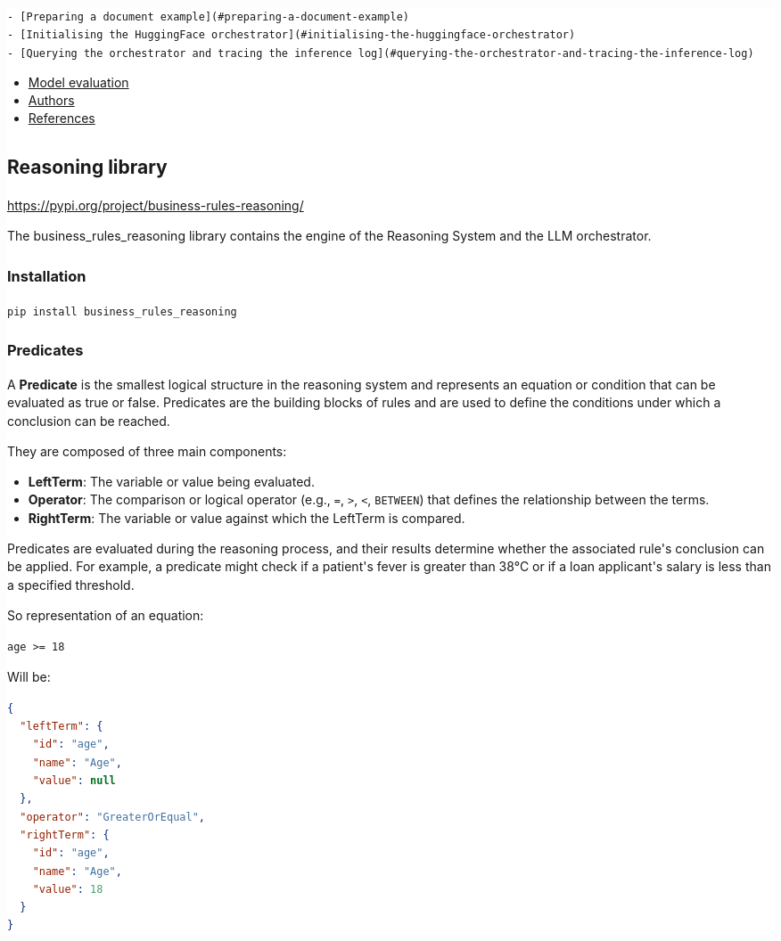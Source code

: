     - [Preparing a document example](#preparing-a-document-example)
    - [Initialising the HuggingFace orchestrator](#initialising-the-huggingface-orchestrator)
    - [Querying the orchestrator and tracing the inference log](#querying-the-orchestrator-and-tracing-the-inference-log)
  - [Model evaluation](#model-evaluation)
  - [Authors](#authors)
  - [References](#references)

## Reasoning library

https://pypi.org/project/business-rules-reasoning/

The business_rules_reasoning library contains the engine of the Reasoning System and the LLM orchestrator.

### Installation

```bash
pip install business_rules_reasoning
```

### Predicates

A **Predicate** is the smallest logical structure in the reasoning system and represents an equation or condition that can be evaluated as true or false. Predicates are the building blocks of rules and are used to define the conditions under which a conclusion can be reached.

They are composed of three main components:
- **LeftTerm**: The variable or value being evaluated.
- **Operator**: The comparison or logical operator (e.g., `=`, `>`, `<`, `BETWEEN`) that defines the relationship between the terms.
- **RightTerm**: The variable or value against which the LeftTerm is compared.

Predicates are evaluated during the reasoning process, and their results determine whether the associated rule's conclusion can be applied. For example, a predicate might check if a patient's fever is greater than 38°C or if a loan applicant's salary is less than a specified threshold.

So representation of an equation:
```
age >= 18
```

Will be:
```json
{
  "leftTerm": {
    "id": "age",
    "name": "Age",
    "value": null
  },
  "operator": "GreaterOrEqual",
  "rightTerm": {
    "id": "age",
    "name": "Age",
    "value": 18
  }
}
```

